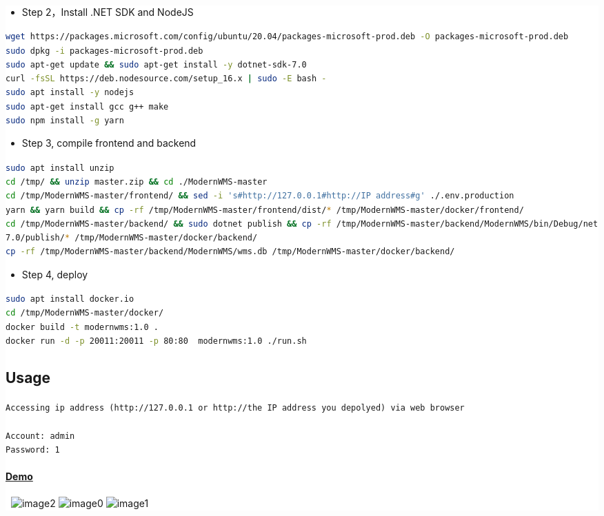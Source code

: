   + Step 2，Install .NET SDK and NodeJS

  ```bash
  wget https://packages.microsoft.com/config/ubuntu/20.04/packages-microsoft-prod.deb -O packages-microsoft-prod.deb
  sudo dpkg -i packages-microsoft-prod.deb
  sudo apt-get update && sudo apt-get install -y dotnet-sdk-7.0
  curl -fsSL https://deb.nodesource.com/setup_16.x | sudo -E bash -
  sudo apt install -y nodejs
  sudo apt-get install gcc g++ make
  sudo npm install -g yarn
  ```  

  + Step 3, compile frontend and backend
  
  ```bash
  sudo apt install unzip
  cd /tmp/ && unzip master.zip && cd ./ModernWMS-master
  cd /tmp/ModernWMS-master/frontend/ && sed -i 's#http://127.0.0.1#http://IP address#g' ./.env.production
  yarn && yarn build && cp -rf /tmp/ModernWMS-master/frontend/dist/* /tmp/ModernWMS-master/docker/frontend/
  cd /tmp/ModernWMS-master/backend/ && sudo dotnet publish && cp -rf /tmp/ModernWMS-master/backend/ModernWMS/bin/Debug/net7.0/publish/* /tmp/ModernWMS-master/docker/backend/
  cp -rf /tmp/ModernWMS-master/backend/ModernWMS/wms.db /tmp/ModernWMS-master/docker/backend/
  ``` 

  + Step 4, deploy

  ```bash
  sudo apt install docker.io
  cd /tmp/ModernWMS-master/docker/
  docker build -t modernwms:1.0 .
  docker run -d -p 20011:20011 -p 80:80  modernwms:1.0 ./run.sh
  ```

## Usage

  ```shell
  Accessing ip address (http://127.0.0.1 or http://the IP address you depolyed) via web browser 
  
  Account: admin 
  Password: 1
  ```

  <h4>
    <a href="https://wmsonline.ikeyly.com">Demo</a>
  </h4> 

  <img src="image2.png" alt="image2" height="auto" />

  <img src="image0.png" alt="image0" height="auto" />

  <img src="image1.png" alt="image1" height="auto" />
  